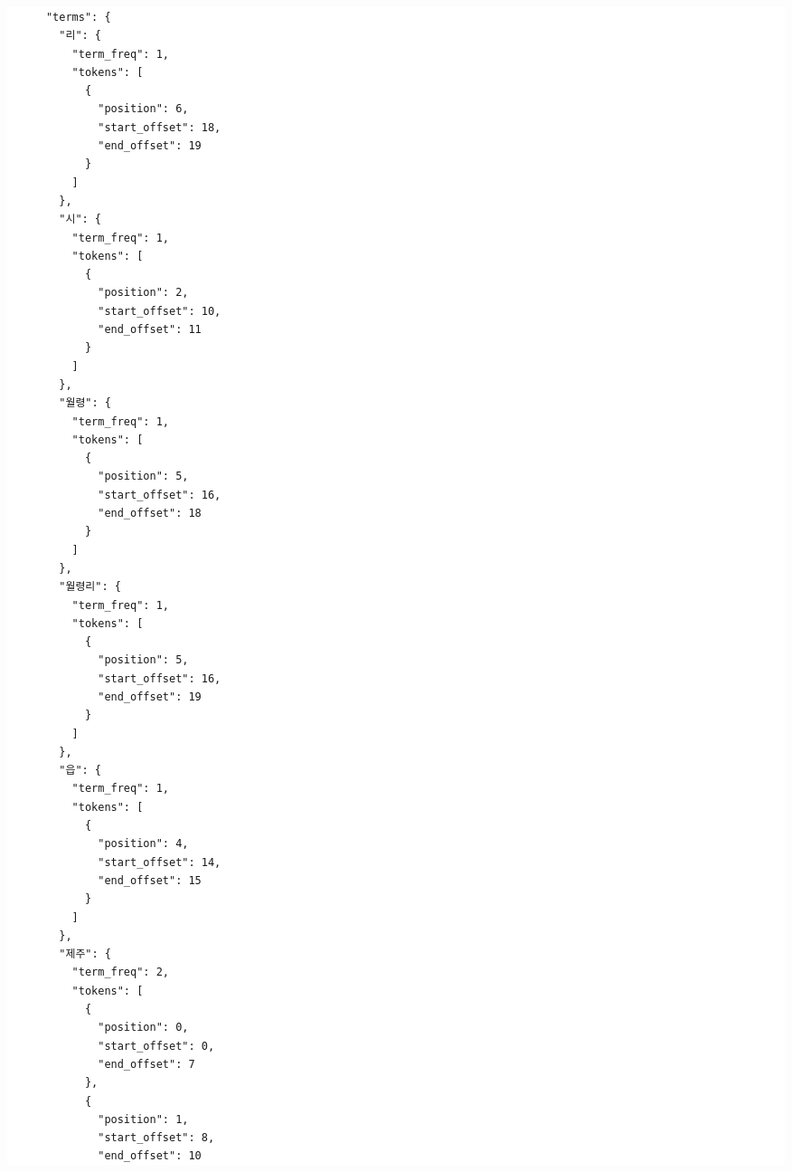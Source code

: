 ```
      "terms": {
        "리": {
          "term_freq": 1,
          "tokens": [
            {
              "position": 6,
              "start_offset": 18,
              "end_offset": 19
            }
          ]
        },
        "시": {
          "term_freq": 1,
          "tokens": [
            {
              "position": 2,
              "start_offset": 10,
              "end_offset": 11
            }
          ]
        },
        "월령": {
          "term_freq": 1,
          "tokens": [
            {
              "position": 5,
              "start_offset": 16,
              "end_offset": 18
            }
          ]
        },
        "월령리": {
          "term_freq": 1,
          "tokens": [
            {
              "position": 5,
              "start_offset": 16,
              "end_offset": 19
            }
          ]
        },
        "읍": {
          "term_freq": 1,
          "tokens": [
            {
              "position": 4,
              "start_offset": 14,
              "end_offset": 15
            }
          ]
        },
        "제주": {
          "term_freq": 2,
          "tokens": [
            {
              "position": 0,
              "start_offset": 0,
              "end_offset": 7
            },
            {
              "position": 1,
              "start_offset": 8,
              "end_offset": 10
```
